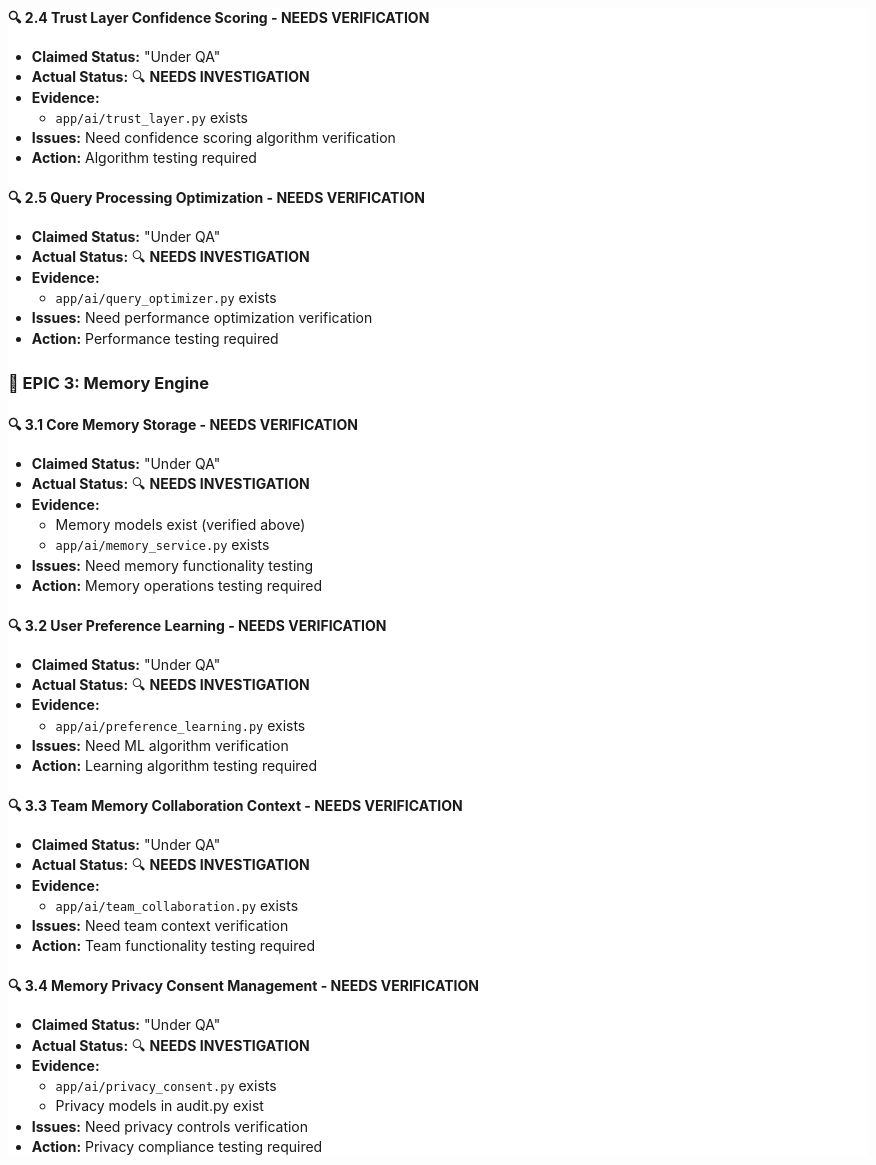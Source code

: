#### 🔍 2.4 Trust Layer Confidence Scoring - **NEEDS VERIFICATION**
- **Claimed Status:** "Under QA"
- **Actual Status:** 🔍 **NEEDS INVESTIGATION**  
- **Evidence:**
  - `app/ai/trust_layer.py` exists
- **Issues:** Need confidence scoring algorithm verification
- **Action:** Algorithm testing required

#### 🔍 2.5 Query Processing Optimization - **NEEDS VERIFICATION**
- **Claimed Status:** "Under QA"
- **Actual Status:** 🔍 **NEEDS INVESTIGATION**
- **Evidence:**
  - `app/ai/query_optimizer.py` exists
- **Issues:** Need performance optimization verification
- **Action:** Performance testing required

### 🧠 EPIC 3: Memory Engine

#### 🔍 3.1 Core Memory Storage - **NEEDS VERIFICATION**
- **Claimed Status:** "Under QA"
- **Actual Status:** 🔍 **NEEDS INVESTIGATION**
- **Evidence:**
  - Memory models exist (verified above)
  - `app/ai/memory_service.py` exists
- **Issues:** Need memory functionality testing
- **Action:** Memory operations testing required

#### 🔍 3.2 User Preference Learning - **NEEDS VERIFICATION**
- **Claimed Status:** "Under QA"
- **Actual Status:** 🔍 **NEEDS INVESTIGATION**
- **Evidence:**
  - `app/ai/preference_learning.py` exists
- **Issues:** Need ML algorithm verification
- **Action:** Learning algorithm testing required

#### 🔍 3.3 Team Memory Collaboration Context - **NEEDS VERIFICATION**
- **Claimed Status:** "Under QA"
- **Actual Status:** 🔍 **NEEDS INVESTIGATION**
- **Evidence:**
  - `app/ai/team_collaboration.py` exists
- **Issues:** Need team context verification
- **Action:** Team functionality testing required

#### 🔍 3.4 Memory Privacy Consent Management - **NEEDS VERIFICATION**
- **Claimed Status:** "Under QA"
- **Actual Status:** 🔍 **NEEDS INVESTIGATION**
- **Evidence:**
  - `app/ai/privacy_consent.py` exists
  - Privacy models in audit.py exist
- **Issues:** Need privacy controls verification
- **Action:** Privacy compliance testing required
